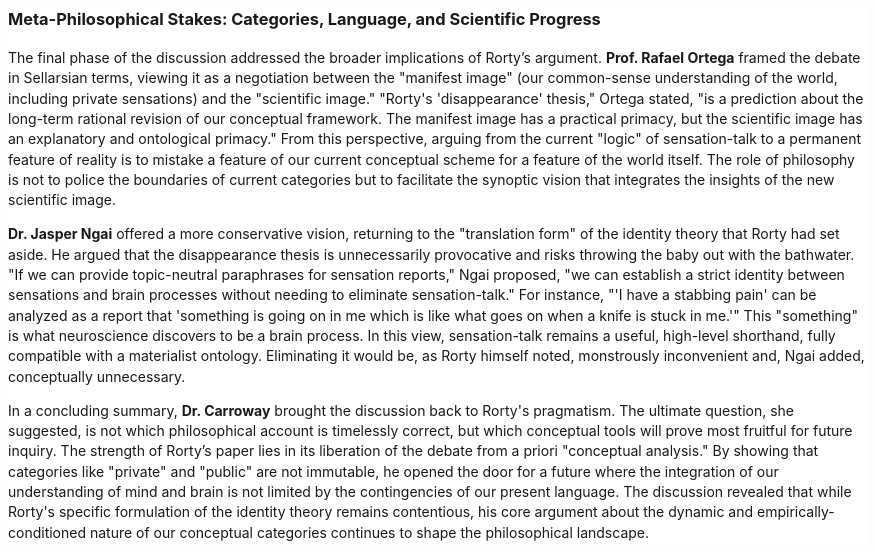### Meta-Philosophical Stakes: Categories, Language, and Scientific Progress

The final phase of the discussion addressed the broader implications of Rorty’s argument. **Prof. Rafael Ortega** framed the debate in Sellarsian terms, viewing it as a negotiation between the "manifest image" (our common-sense understanding of the world, including private sensations) and the "scientific image." "Rorty's 'disappearance' thesis," Ortega stated, "is a prediction about the long-term rational revision of our conceptual framework. The manifest image has a practical primacy, but the scientific image has an explanatory and ontological primacy." From this perspective, arguing from the current "logic" of sensation-talk to a permanent feature of reality is to mistake a feature of our current conceptual scheme for a feature of the world itself. The role of philosophy is not to police the boundaries of current categories but to facilitate the synoptic vision that integrates the insights of the new scientific image.

**Dr. Jasper Ngai** offered a more conservative vision, returning to the "translation form" of the identity theory that Rorty had set aside. He argued that the disappearance thesis is unnecessarily provocative and risks throwing the baby out with the bathwater. "If we can provide topic-neutral paraphrases for sensation reports," Ngai proposed, "we can establish a strict identity between sensations and brain processes without needing to eliminate sensation-talk." For instance, "'I have a stabbing pain' can be analyzed as a report that 'something is going on in me which is like what goes on when a knife is stuck in me.'" This "something" is what neuroscience discovers to be a brain process. In this view, sensation-talk remains a useful, high-level shorthand, fully compatible with a materialist ontology. Eliminating it would be, as Rorty himself noted, monstrously inconvenient and, Ngai added, conceptually unnecessary.

In a concluding summary, **Dr. Carroway** brought the discussion back to Rorty's pragmatism. The ultimate question, she suggested, is not which philosophical account is timelessly correct, but which conceptual tools will prove most fruitful for future inquiry. The strength of Rorty’s paper lies in its liberation of the debate from a priori "conceptual analysis." By showing that categories like "private" and "public" are not immutable, he opened the door for a future where the integration of our understanding of mind and brain is not limited by the contingencies of our present language. The discussion revealed that while Rorty's specific formulation of the identity theory remains contentious, his core argument about the dynamic and empirically-conditioned nature of our conceptual categories continues to shape the philosophical landscape.